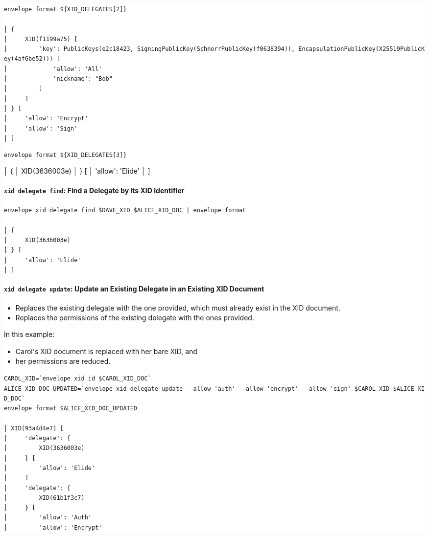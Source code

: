 ```
envelope format ${XID_DELEGATES[2]}

│ {
│     XID(f1199a75) [
│         'key': PublicKeys(e2c18423, SigningPublicKey(SchnorrPublicKey(f0638394)), EncapsulationPublicKey(X25519PublicKey(4af6be52))) [
│             'allow': 'All'
│             'nickname': "Bob"
│         ]
│     ]
│ } [
│     'allow': 'Encrypt'
│     'allow': 'Sign'
│ ]
```

```
envelope format ${XID_DELEGATES[3]}
```

│ {
│     XID(3636003e)
│ } [
│     'allow': 'Elide'
│ ]

#### `xid delegate find`: Find a Delegate by its XID Identifier

```
envelope xid delegate find $DAVE_XID $ALICE_XID_DOC | envelope format

│ {
│     XID(3636003e)
│ } [
│     'allow': 'Elide'
│ ]
```

#### `xid delegate update`: Update an Existing Delegate in an Existing XID Document

- Replaces the existing delegate with the one provided, which must already exist in the XID document.
- Replaces the permissions of the existing delegate with the ones provided.

In this example:
- Carol's XID document is replaced with her bare XID, and
- her permissions are reduced.

```
CAROL_XID=`envelope xid id $CAROL_XID_DOC`
ALICE_XID_DOC_UPDATED=`envelope xid delegate update --allow 'auth' --allow 'encrypt' --allow 'sign' $CAROL_XID $ALICE_XID_DOC`
envelope format $ALICE_XID_DOC_UPDATED

│ XID(93a4d4e7) [
│     'delegate': {
│         XID(3636003e)
│     } [
│         'allow': 'Elide'
│     ]
│     'delegate': {
│         XID(61b1f3c7)
│     } [
│         'allow': 'Auth'
│         'allow': 'Encrypt'
```